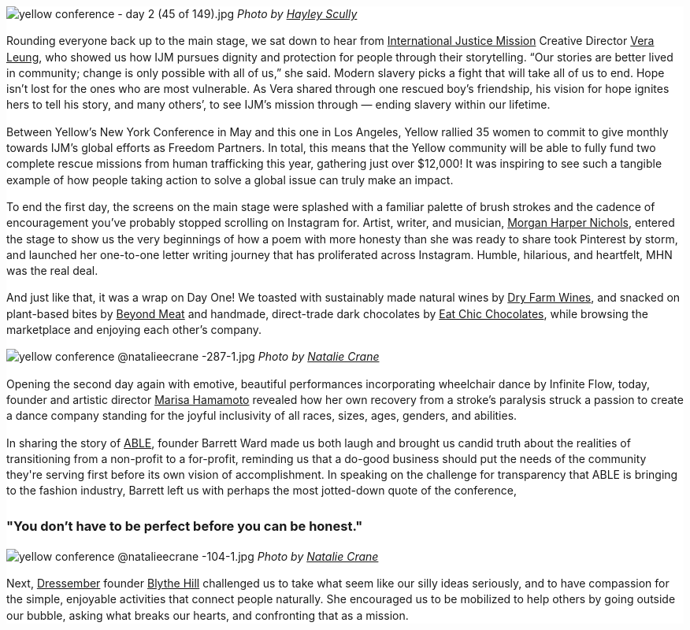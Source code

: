 ![yellow conference - day 2 (45 of 149).jpg](/uploads/yellow%20conference%20-%20day%202%20(45%20of%20149).jpg)
_Photo by [Hayley Scully](https://www.haylscreative.com/)_

Rounding everyone back up to the main stage, we sat down to hear from [International Justice Mission](https://www.ijm.org/) Creative Director [Vera Leung](https://www.instagram.com/veraleung/), who showed us how IJM pursues dignity and protection for people through their storytelling. “Our stories are better lived in community; change is only possible with all of us,” she said. Modern slavery picks a fight that will take all of us to end. Hope isn’t lost for the ones who are most vulnerable. As Vera shared through one rescued boy’s friendship, his vision for hope ignites hers to tell his story, and many others’, to see IJM’s mission through — ending slavery within our lifetime.

Between Yellow’s New York Conference in May and this one in Los Angeles, Yellow rallied 35 women to commit to give monthly towards IJM’s global efforts as Freedom Partners. In total, this means that the Yellow community will be able to fully fund two complete rescue missions from human trafficking this year, gathering just over $12,000! It was inspiring to see such a tangible example of how people taking action to solve a global issue can truly make an impact. 

To end the first day, the screens on the main stage were splashed with a familiar palette of brush strokes and the cadence of encouragement you’ve probably stopped scrolling on Instagram for. Artist, writer, and musician, [Morgan Harper Nichols](https://morganharpernichols.com/), entered the stage to show us the very beginnings of how a poem with more honesty than she was ready to share took Pinterest by storm, and launched her one-to-one letter writing journey that has proliferated across Instagram. Humble, hilarious, and heartfelt, MHN was the real deal.

And just like that, it was a wrap on Day One! We toasted with sustainably made natural wines by [Dry Farm Wines](https://www.dryfarmwines.com/), and snacked on plant-based bites by [Beyond Meat](https://www.beyondmeat.com/) and handmade, direct-trade dark chocolates by [Eat Chic Chocolates](https://www.eatchicchocolates.com/), while browsing the marketplace and enjoying each other’s company.

![yellow conference @natalieecrane -287-1.jpg](/uploads/yellow%20conference%20@natalieecrane%20-287-1.jpg)
_Photo by [Natalie Crane](https://www.instagram.com/natalieecrane/)_

Opening the second day again with emotive, beautiful performances incorporating wheelchair dance by Infinite Flow, today, founder and artistic director [Marisa Hamamoto](https://www.marisahamamoto.com/) revealed how her own recovery from a stroke’s paralysis struck a passion to create a dance company standing for the joyful inclusivity of all races, sizes, ages, genders, and abilities.

In sharing the story of [ABLE](https://www.livefashionable.com), founder Barrett Ward made us both laugh and brought us candid truth about the realities of transitioning from a non-profit to a for-profit, reminding us that a do-good business should put the needs of the community they're serving first before its own vision of accomplishment. In speaking on the challenge for transparency that ABLE is bringing to the fashion industry, Barrett left us with perhaps the most jotted-down quote of the conference, 

### "You don’t have to be perfect before you can be honest."

![yellow conference @natalieecrane -104-1.jpg](/uploads/yellow%20conference%20@natalieecrane%20-104-1.jpg)
_Photo by [Natalie Crane](https://www.instagram.com/natalieecrane/)_

Next, [Dressember](https://www.dressember.org/) founder [Blythe Hill](https://www.instagram.com/blythehill/) challenged us to take what seem like our silly ideas seriously, and to have compassion for the simple, enjoyable activities that connect people naturally. She encouraged us to be mobilized to help others by going outside our bubble, asking what breaks our hearts, and confronting that as a mission. 
